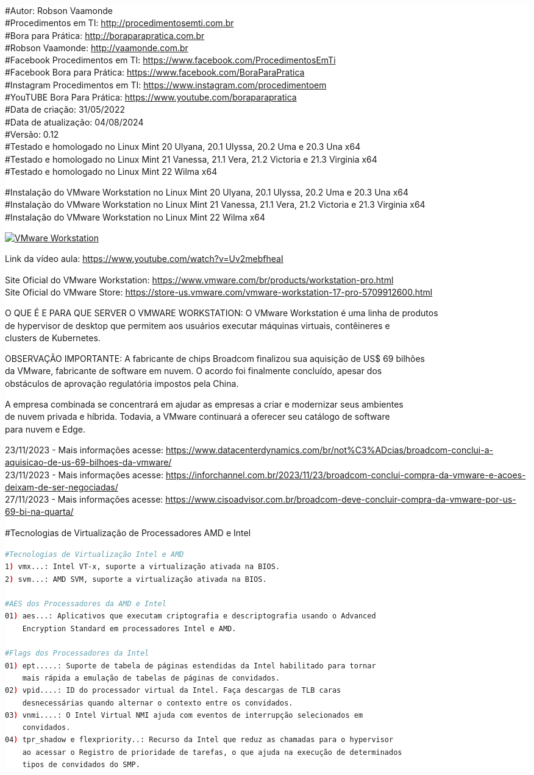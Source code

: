 #Autor: Robson Vaamonde<br>
#Procedimentos em TI: http://procedimentosemti.com.br<br>
#Bora para Prática: http://boraparapratica.com.br<br>
#Robson Vaamonde: http://vaamonde.com.br<br>
#Facebook Procedimentos em TI: https://www.facebook.com/ProcedimentosEmTi<br>
#Facebook Bora para Prática: https://www.facebook.com/BoraParaPratica<br>
#Instagram Procedimentos em TI: https://www.instagram.com/procedimentoem<br>
#YouTUBE Bora Para Prática: https://www.youtube.com/boraparapratica<br>
#Data de criação: 31/05/2022<br>
#Data de atualização: 04/08/2024<br>
#Versão: 0.12<br>
#Testado e homologado no Linux Mint 20 Ulyana, 20.1 Ulyssa, 20.2 Uma e 20.3 Una x64<br>
#Testado e homologado no Linux Mint 21 Vanessa, 21.1 Vera, 21.2 Victoria e 21.3 Virginia x64<br>
#Testado e homologado no Linux Mint 22 Wilma x64<br>

#Instalação do VMware Workstation no Linux Mint 20 Ulyana, 20.1 Ulyssa, 20.2 Uma e 20.3 Una x64<br>
#Instalação do VMware Workstation no Linux Mint 21 Vanessa, 21.1 Vera, 21.2 Victoria e 21.3 Virginia x64<br>
#Instalação do VMware Workstation no Linux Mint 22 Wilma x64<br>

[![VMware Workstation](http://img.youtube.com/vi/Uv2mebfheaI/0.jpg)](https://www.youtube.com/watch?v=Uv2mebfheaI "VMware Workstation")

Link da vídeo aula: https://www.youtube.com/watch?v=Uv2mebfheaI

Site Oficial do VMware Workstation: https://www.vmware.com/br/products/workstation-pro.html<br>
Site Oficial do VMware Store: https://store-us.vmware.com/vmware-workstation-17-pro-5709912600.html

O QUE É E PARA QUE SERVER O VMWARE WORKSTATION: O VMware Workstation é uma linha de produtos<br>
de hypervisor de desktop que permitem aos usuários executar máquinas virtuais, contêineres e<br>
clusters de Kubernetes.

OBSERVAÇÃO IMPORTANTE: A fabricante de chips Broadcom finalizou sua aquisição de US$ 69 bilhões<br>
da VMware, fabricante de software em nuvem. O acordo foi finalmente concluído, apesar dos<br>
obstáculos de aprovação regulatória impostos pela China.

A empresa combinada se concentrará em ajudar as empresas a criar e modernizar seus ambientes<br>
de nuvem privada e híbrida. Todavia, a VMware continuará a oferecer seu catálogo de software<br>
para nuvem e Edge.

23/11/2023 - Mais informações acesse: https://www.datacenterdynamics.com/br/not%C3%ADcias/broadcom-conclui-a-aquisicao-de-us-69-bilhoes-da-vmware/<br>
23/11/2023 - Mais informações acesse: https://inforchannel.com.br/2023/11/23/broadcom-conclui-compra-da-vmware-e-acoes-deixam-de-ser-negociadas/<br>
27/11/2023 - Mais informações acesse: https://www.cisoadvisor.com.br/broadcom-deve-concluir-compra-da-vmware-por-us-69-bi-na-quarta/

#Tecnologias de Virtualização de Processadores AMD e Intel<br>
```bash
#Tecnologias de Virtualização Intel e AMD
1) vmx...: Intel VT-x, suporte a virtualização ativada na BIOS.
2) svm...: AMD SVM, suporte a virtualização ativada na BIOS.

#AES dos Processadores da AMD e Intel
01) aes...: Aplicativos que executam criptografia e descriptografia usando o Advanced
    Encryption Standard em processadores Intel e AMD.

#Flags dos Processadores da Intel
01) ept.....: Suporte de tabela de páginas estendidas da Intel habilitado para tornar
    mais rápida a emulação de tabelas de páginas de convidados.
02) vpid....: ID do processador virtual da Intel. Faça descargas de TLB caras
    desnecessárias quando alternar o contexto entre os convidados.
03) vnmi....: O Intel Virtual NMI ajuda com eventos de interrupção selecionados em 
    convidados.
04) tpr_shadow e flexpriority..: Recurso da Intel que reduz as chamadas para o hypervisor 
    ao acessar o Registro de prioridade de tarefas, o que ajuda na execução de determinados 
    tipos de convidados do SMP.

```